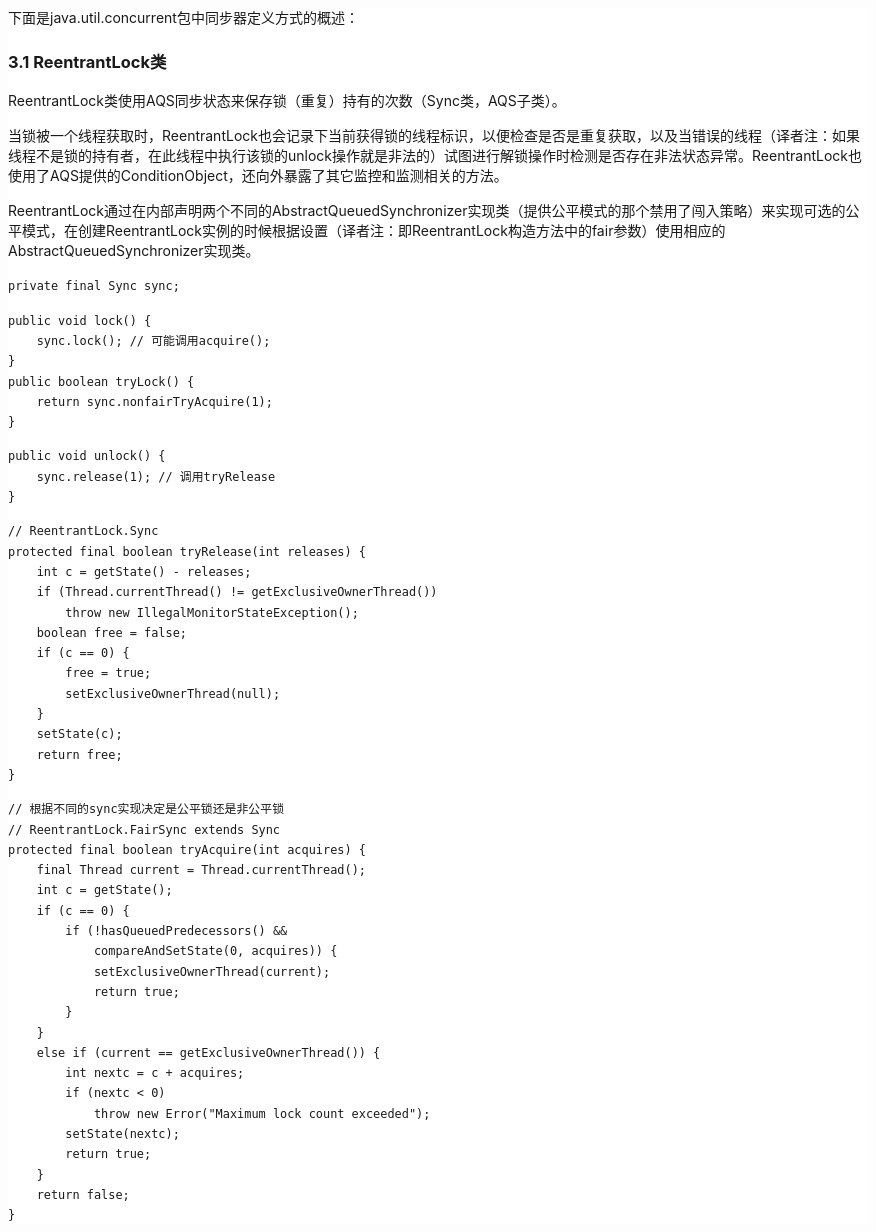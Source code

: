 下面是java.util.concurrent包中同步器定义方式的概述：

### 3.1 ReentrantLock类
ReentrantLock类使用AQS同步状态来保存锁（重复）持有的次数（Sync类，AQS子类）。

当锁被一个线程获取时，ReentrantLock也会记录下当前获得锁的线程标识，以便检查是否是重复获取，以及当错误的线程（译者注：如果线程不是锁的持有者，在此线程中执行该锁的unlock操作就是非法的）试图进行解锁操作时检测是否存在非法状态异常。ReentrantLock也使用了AQS提供的ConditionObject，还向外暴露了其它监控和监测相关的方法。

ReentrantLock通过在内部声明两个不同的AbstractQueuedSynchronizer实现类（提供公平模式的那个禁用了闯入策略）来实现可选的公平模式，在创建ReentrantLock实例的时候根据设置（译者注：即ReentrantLock构造方法中的fair参数）使用相应的AbstractQueuedSynchronizer实现类。

```
private final Sync sync;
```

```
public void lock() {
    sync.lock(); // 可能调用acquire();
}
public boolean tryLock() {
    return sync.nonfairTryAcquire(1);
}
```

```
public void unlock() {
    sync.release(1); // 调用tryRelease
}
```

```
// ReentrantLock.Sync
protected final boolean tryRelease(int releases) {
    int c = getState() - releases;
    if (Thread.currentThread() != getExclusiveOwnerThread())
        throw new IllegalMonitorStateException();
    boolean free = false;
    if (c == 0) {
        free = true;
        setExclusiveOwnerThread(null);
    }
    setState(c);
    return free;
}
```

```
// 根据不同的sync实现决定是公平锁还是非公平锁
// ReentrantLock.FairSync extends Sync
protected final boolean tryAcquire(int acquires) {
    final Thread current = Thread.currentThread();
    int c = getState();
    if (c == 0) {
        if (!hasQueuedPredecessors() &&
            compareAndSetState(0, acquires)) {
            setExclusiveOwnerThread(current);
            return true;
        }
    }
    else if (current == getExclusiveOwnerThread()) {
        int nextc = c + acquires;
        if (nextc < 0)
            throw new Error("Maximum lock count exceeded");
        setState(nextc);
        return true;
    }
    return false;
}
```